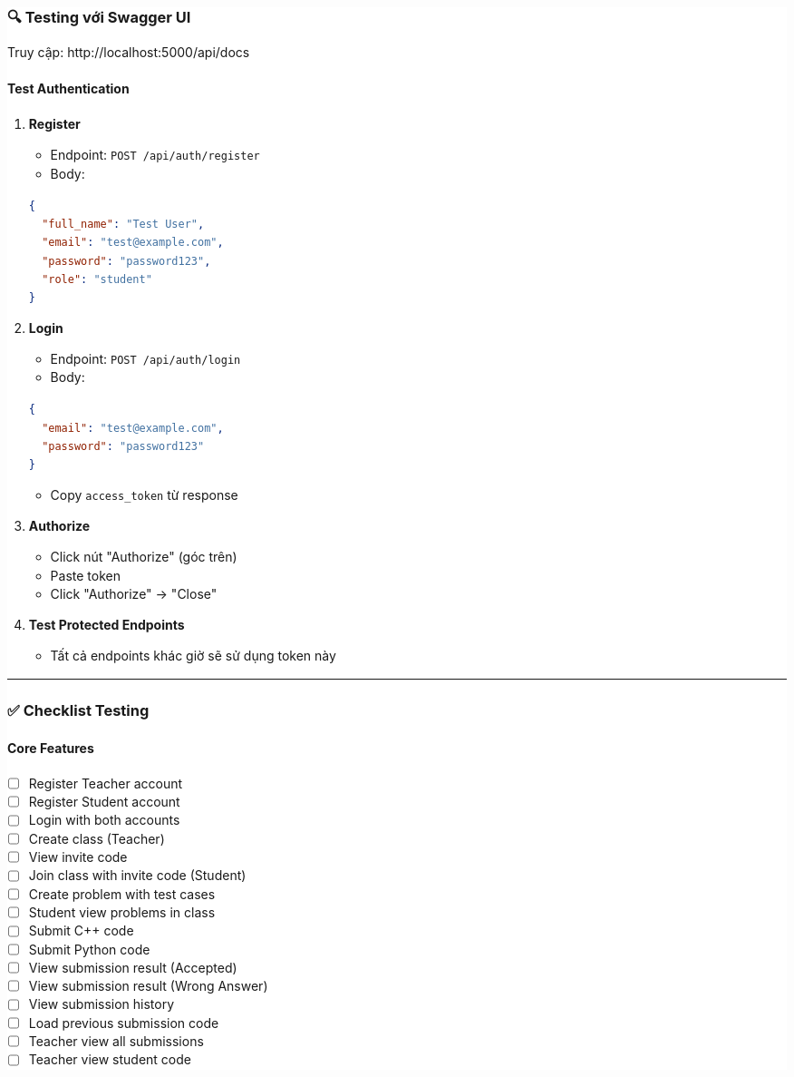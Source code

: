 
### 🔍 Testing với Swagger UI

Truy cập: http://localhost:5000/api/docs

#### Test Authentication

1. **Register**
   - Endpoint: `POST /api/auth/register`
   - Body:
   ```json
   {
     "full_name": "Test User",
     "email": "test@example.com",
     "password": "password123",
     "role": "student"
   }
   ```

2. **Login**
   - Endpoint: `POST /api/auth/login`
   - Body:
   ```json
   {
     "email": "test@example.com",
     "password": "password123"
   }
   ```
   - Copy `access_token` từ response

3. **Authorize**
   - Click nút "Authorize" (góc trên)
   - Paste token
   - Click "Authorize" → "Close"

4. **Test Protected Endpoints**
   - Tất cả endpoints khác giờ sẽ sử dụng token này

---

### ✅ Checklist Testing

#### Core Features
- [ ] Register Teacher account
- [ ] Register Student account
- [ ] Login with both accounts
- [ ] Create class (Teacher)
- [ ] View invite code
- [ ] Join class with invite code (Student)
- [ ] Create problem with test cases
- [ ] Student view problems in class
- [ ] Submit C++ code
- [ ] Submit Python code
- [ ] View submission result (Accepted)
- [ ] View submission result (Wrong Answer)
- [ ] View submission history
- [ ] Load previous submission code
- [ ] Teacher view all submissions
- [ ] Teacher view student code
